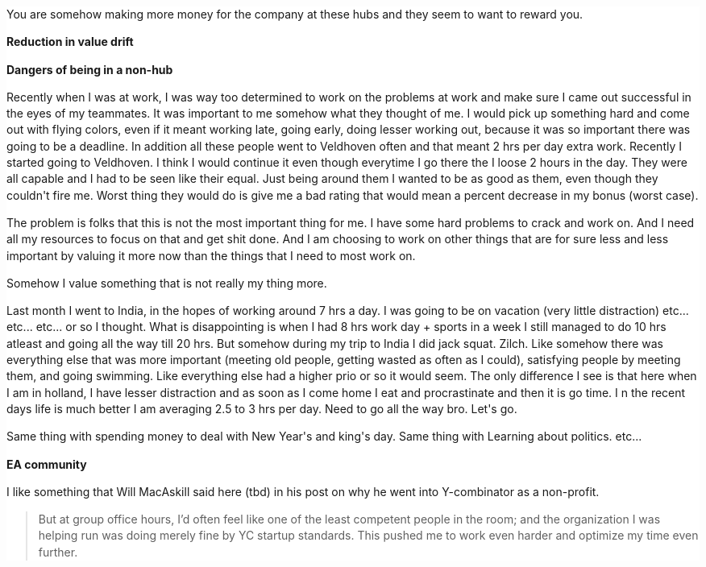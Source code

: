 You are somehow making more money for the company at these hubs and
they seem to want to reward you. 

**Reduction in value drift**




**Dangers of being in a non-hub**

Recently when I was at work, I was way too determined to work on the
problems at work and make sure I came out successful in the eyes of my
teammates. It was important to me somehow what they thought of me. I
would pick up something hard and come out with flying colors, even if
it meant working late, going early, doing lesser working out, because
it was so important there was going to be a deadline. In addition all
these people went to Veldhoven often and that meant 2 hrs per day
extra work. Recently I started going to Veldhoven. I think I would
continue it even though everytime I go there the I loose 2 hours in
the day. They were all capable and I had to be seen like their
equal. Just being around them I wanted to be as good as them, even
though they couldn't fire me. Worst thing they would do is give me a
bad rating that would mean a percent decrease in my bonus (worst
case).

The problem is folks that this is not the most important thing for
me. I have some hard problems to crack and work on. And I need all my
resources to focus on that and get shit done. And I am choosing to
work on other things that are for sure less and less important by
valuing it more now than the things that I need to most work on.

Somehow I value something that is not really my thing more. 

Last month I went to India, in the hopes of working around 7 hrs a
day. I was going to be on vacation (very little distraction)
etc... etc... etc... or so I thought. What is disappointing is when I
had 8 hrs work day + sports in a week I still managed to do 10 hrs
atleast and going all the way till 20 hrs. But somehow during my trip
to India I did jack squat. Zilch. Like somehow there was everything
else that was more important (meeting old people, getting wasted as
often as I could), satisfying people by meeting them, and going
swimming. Like everything else had a higher prio or so it would
seem. The only difference I see is that here when I am in holland, I
have lesser distraction and as soon as I come home I eat and
procrastinate and then it is go time. I n the recent days life is much
better I am averaging 2.5 to 3 hrs per day. Need to go all the way
bro. Let's go.

Same thing with spending money to deal with New Year's and king's
day. Same thing with Learning about politics. etc...

**EA community**

I like something that Will MacAskill said here (tbd) in his post on
why he went into Y-combinator as a non-profit. 

> But at group office hours, I’d often feel like one of the least
> competent people in the room; and the organization I was helping run
> was doing merely fine by YC startup standards. This pushed me to
> work even harder and optimize my time even further.
